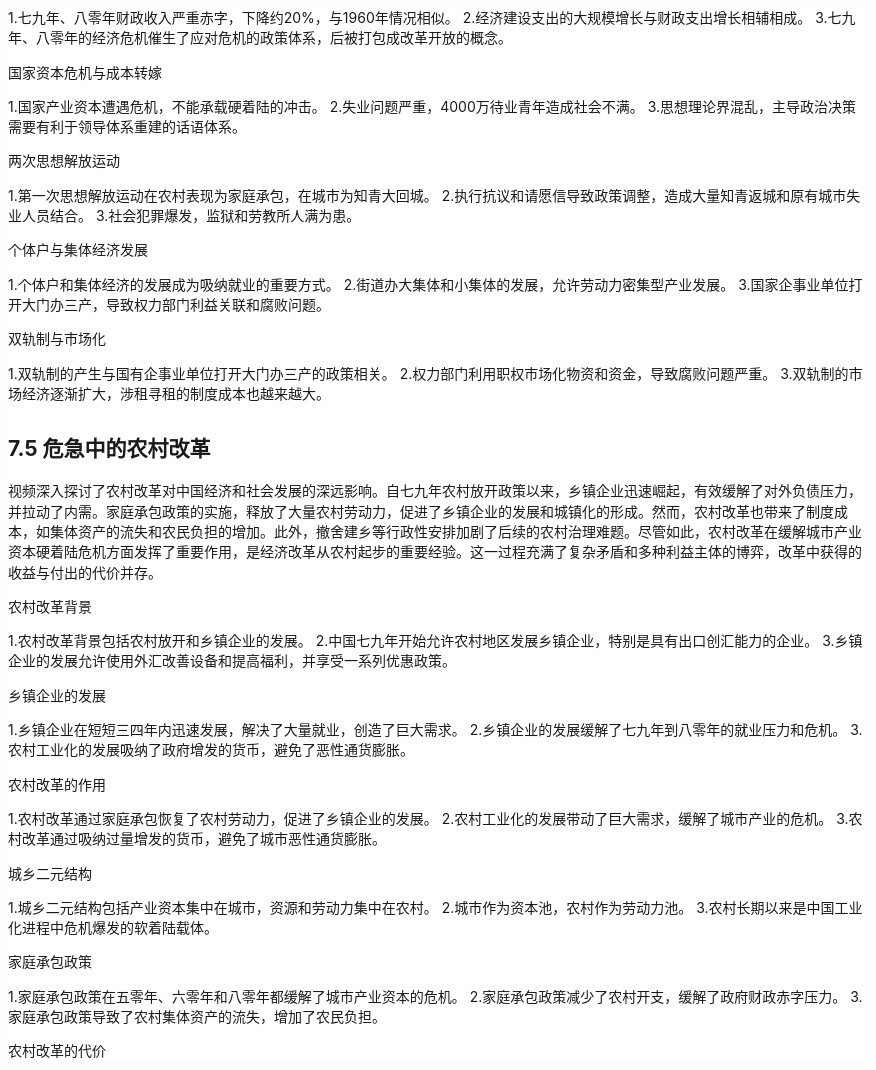1.七九年、八零年财政收入严重赤字，下降约20%，与1960年情况相似。 2.经济建设支出的大规模增长与财政支出增长相辅相成。 3.七九年、八零年的经济危机催生了应对危机的政策体系，后被打包成改革开放的概念。



国家资本危机与成本转嫁

1.国家产业资本遭遇危机，不能承载硬着陆的冲击。 2.失业问题严重，4000万待业青年造成社会不满。 3.思想理论界混乱，主导政治决策需要有利于领导体系重建的话语体系。



两次思想解放运动

1.第一次思想解放运动在农村表现为家庭承包，在城市为知青大回城。 2.执行抗议和请愿信导致政策调整，造成大量知青返城和原有城市失业人员结合。 3.社会犯罪爆发，监狱和劳教所人满为患。



个体户与集体经济发展

1.个体户和集体经济的发展成为吸纳就业的重要方式。 2.街道办大集体和小集体的发展，允许劳动力密集型产业发展。 3.国家企事业单位打开大门办三产，导致权力部门利益关联和腐败问题。



双轨制与市场化

1.双轨制的产生与国有企事业单位打开大门办三产的政策相关。 2.权力部门利用职权市场化物资和资金，导致腐败问题严重。 3.双轨制的市场经济逐渐扩大，涉租寻租的制度成本也越来越大。





7.5 危急中的农村改革
--------------------

视频深入探讨了农村改革对中国经济和社会发展的深远影响。自七九年农村放开政策以来，乡镇企业迅速崛起，有效缓解了对外负债压力，并拉动了内需。家庭承包政策的实施，释放了大量农村劳动力，促进了乡镇企业的发展和城镇化的形成。然而，农村改革也带来了制度成本，如集体资产的流失和农民负担的增加。此外，撤舍建乡等行政性安排加剧了后续的农村治理难题。尽管如此，农村改革在缓解城市产业资本硬着陆危机方面发挥了重要作用，是经济改革从农村起步的重要经验。这一过程充满了复杂矛盾和多种利益主体的博弈，改革中获得的收益与付出的代价并存。



农村改革背景

1.农村改革背景包括农村放开和乡镇企业的发展。 2.中国七九年开始允许农村地区发展乡镇企业，特别是具有出口创汇能力的企业。 3.乡镇企业的发展允许使用外汇改善设备和提高福利，并享受一系列优惠政策。



乡镇企业的发展

1.乡镇企业在短短三四年内迅速发展，解决了大量就业，创造了巨大需求。 2.乡镇企业的发展缓解了七九年到八零年的就业压力和危机。 3.农村工业化的发展吸纳了政府增发的货币，避免了恶性通货膨胀。



农村改革的作用

1.农村改革通过家庭承包恢复了农村劳动力，促进了乡镇企业的发展。 2.农村工业化的发展带动了巨大需求，缓解了城市产业的危机。 3.农村改革通过吸纳过量增发的货币，避免了城市恶性通货膨胀。



城乡二元结构

1.城乡二元结构包括产业资本集中在城市，资源和劳动力集中在农村。 2.城市作为资本池，农村作为劳动力池。 3.农村长期以来是中国工业化进程中危机爆发的软着陆载体。



家庭承包政策

1.家庭承包政策在五零年、六零年和八零年都缓解了城市产业资本的危机。 2.家庭承包政策减少了农村开支，缓解了政府财政赤字压力。 3.家庭承包政策导致了农村集体资产的流失，增加了农民负担。



农村改革的代价
